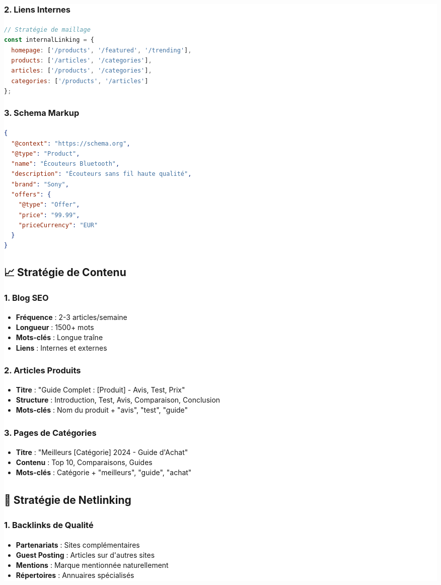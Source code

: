 ### 2. Liens Internes
```javascript
// Stratégie de maillage
const internalLinking = {
  homepage: ['/products', '/featured', '/trending'],
  products: ['/articles', '/categories'],
  articles: ['/products', '/categories'],
  categories: ['/products', '/articles']
};
```

### 3. Schema Markup
```json
{
  "@context": "https://schema.org",
  "@type": "Product",
  "name": "Écouteurs Bluetooth",
  "description": "Écouteurs sans fil haute qualité",
  "brand": "Sony",
  "offers": {
    "@type": "Offer",
    "price": "99.99",
    "priceCurrency": "EUR"
  }
}
```

## 📈 Stratégie de Contenu

### 1. Blog SEO
- **Fréquence** : 2-3 articles/semaine
- **Longueur** : 1500+ mots
- **Mots-clés** : Longue traîne
- **Liens** : Internes et externes

### 2. Articles Produits
- **Titre** : "Guide Complet : [Produit] - Avis, Test, Prix"
- **Structure** : Introduction, Test, Avis, Comparaison, Conclusion
- **Mots-clés** : Nom du produit + "avis", "test", "guide"

### 3. Pages de Catégories
- **Titre** : "Meilleurs [Catégorie] 2024 - Guide d'Achat"
- **Contenu** : Top 10, Comparaisons, Guides
- **Mots-clés** : Catégorie + "meilleurs", "guide", "achat"

## 🔗 Stratégie de Netlinking

### 1. Backlinks de Qualité
- **Partenariats** : Sites complémentaires
- **Guest Posting** : Articles sur d'autres sites
- **Mentions** : Marque mentionnée naturellement
- **Répertoires** : Annuaires spécialisés
